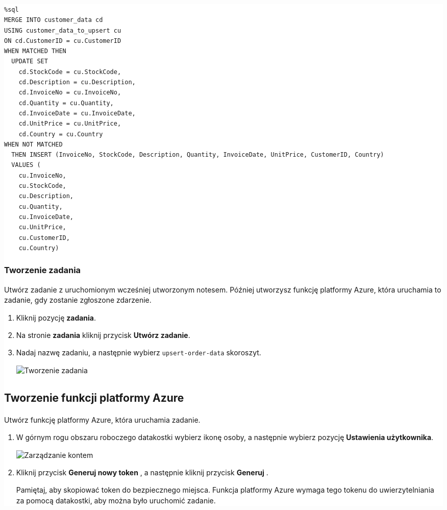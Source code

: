    ```
   %sql
   MERGE INTO customer_data cd
   USING customer_data_to_upsert cu
   ON cd.CustomerID = cu.CustomerID
   WHEN MATCHED THEN
     UPDATE SET
       cd.StockCode = cu.StockCode,
       cd.Description = cu.Description,
       cd.InvoiceNo = cu.InvoiceNo,
       cd.Quantity = cu.Quantity,
       cd.InvoiceDate = cu.InvoiceDate,
       cd.UnitPrice = cu.UnitPrice,
       cd.Country = cu.Country
   WHEN NOT MATCHED
     THEN INSERT (InvoiceNo, StockCode, Description, Quantity, InvoiceDate, UnitPrice, CustomerID, Country)
     VALUES (
       cu.InvoiceNo,
       cu.StockCode,
       cu.Description,
       cu.Quantity,
       cu.InvoiceDate,
       cu.UnitPrice,
       cu.CustomerID,
       cu.Country)
   ```

### <a name="create-a-job"></a>Tworzenie zadania

Utwórz zadanie z uruchomionym wcześniej utworzonym notesem. Później utworzysz funkcję platformy Azure, która uruchamia to zadanie, gdy zostanie zgłoszone zdarzenie.

1. Kliknij pozycję **zadania**.

2. Na stronie **zadania** kliknij przycisk **Utwórz zadanie**.

3. Nadaj nazwę zadaniu, a następnie wybierz `upsert-order-data` skoroszyt.

   ![Tworzenie zadania](./media/data-lake-storage-events/create-spark-job.png "Tworzenie zadania")

## <a name="create-an-azure-function"></a>Tworzenie funkcji platformy Azure

Utwórz funkcję platformy Azure, która uruchamia zadanie.

1. W górnym rogu obszaru roboczego datakostki wybierz ikonę osoby, a następnie wybierz pozycję **Ustawienia użytkownika**.

   ![Zarządzanie kontem](./media/data-lake-storage-events/generate-token.png "Ustawienia użytkownika")

2. Kliknij przycisk **Generuj nowy token** , a następnie kliknij przycisk **Generuj** .

   Pamiętaj, aby skopiować token do bezpiecznego miejsca. Funkcja platformy Azure wymaga tego tokenu do uwierzytelniania za pomocą datakostki, aby można było uruchomić zadanie.
  